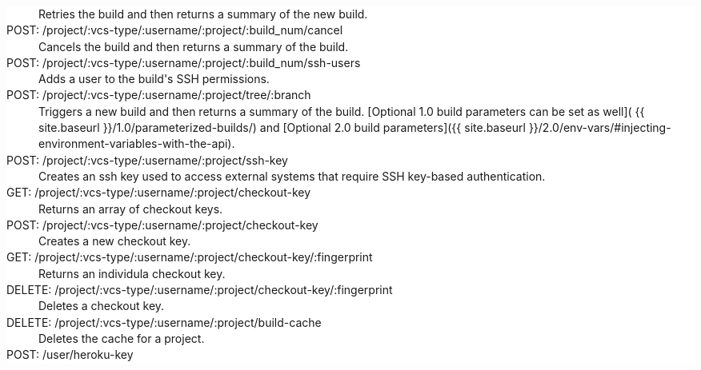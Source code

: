 </dt>
<dd>
  Retries the build and then returns a summary of the new build.
</dd>
<dt>
  POST: /project/:vcs-type/:username/:project/:build_num/cancel
</dt>
<dd>
  Cancels the build and then returns a summary of the build.
</dd>
<dt>
  POST: /project/:vcs-type/:username/:project/:build_num/ssh-users
</dt>
<dd>
  Adds a user to the build's SSH permissions.
</dd>
<dt>
  POST: /project/:vcs-type/:username/:project/tree/:branch
</dt>
<dd markdown="1">
  Triggers a new build and then returns a summary of the build. [Optional 1.0 build parameters can be set as well]( {{ site.baseurl }}/1.0/parameterized-builds/) and [Optional 2.0 build parameters]({{ site.baseurl }}/2.0/env-vars/#injecting-environment-variables-with-the-api).
</dd>
<dt>
  POST: /project/:vcs-type/:username/:project/ssh-key
</dt>
<dd>
  Creates an ssh key used to access external systems that require SSH key-based authentication.
</dd>
<dt>
  GET: /project/:vcs-type/:username/:project/checkout-key
</dt>
<dd>
  Returns an array of checkout keys.
</dd>
<dt>
  POST: /project/:vcs-type/:username/:project/checkout-key
</dt>
<dd>
  Creates a new checkout key.
</dd>
<dt>
  GET: /project/:vcs-type/:username/:project/checkout-key/:fingerprint
</dt>
<dd>
  Returns an individula checkout key.
</dd>
<dt>
  DELETE: /project/:vcs-type/:username/:project/checkout-key/:fingerprint
</dt>
<dd>
  Deletes a checkout key.
</dd>
<dt>
  DELETE: /project/:vcs-type/:username/:project/build-cache
</dt>
<dd>
  Deletes the cache for a project.
</dd>
<dt>
  POST: /user/heroku-key
</dt>
<dd>